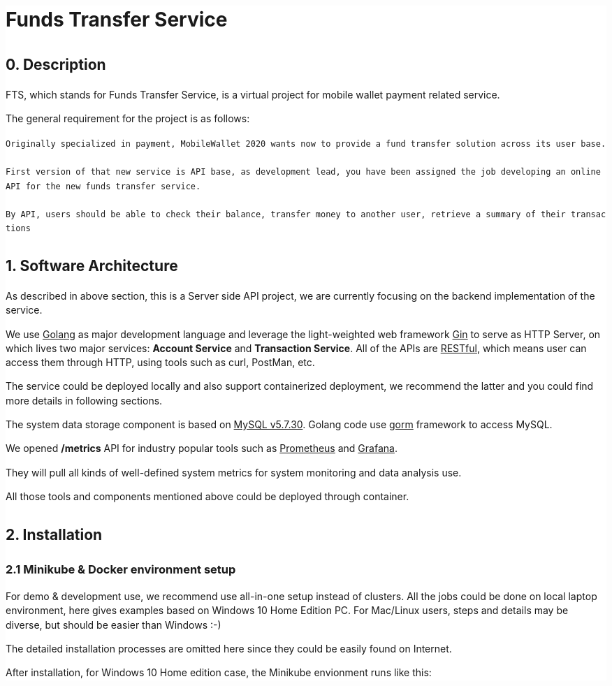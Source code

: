 # Funds Transfer Service

## 0. Description

FTS, which stands for Funds Transfer Service, is a virtual project for mobile wallet payment related service.

The general requirement for the project is as follows:

    Originally specialized in payment, MobileWallet 2020 wants now to provide a fund transfer solution across its user base. 

    First version of that new service is API base, as development lead, you have been assigned the job developing an online API for the new funds transfer service.
    
    By API, users should be able to check their balance, transfer money to another user, retrieve a summary of their transactions

## 1. Software Architecture

As described in above section, this is a Server side API project, we are currently focusing on the backend implementation of the service.  

We use [Golang](https://golang.google.cn/) as major development language and leverage the light-weighted web framework [Gin](https://github.com/gin-gonic/gin) to serve as HTTP Server, on which lives two major services: __Account Service__ and __Transaction Service__. All of the APIs are [RESTful](https://en.wikipedia.org/wiki/Representational_state_transfer), which means user can access them through HTTP, using tools such as curl, PostMan, etc.

The service could be deployed locally and also support containerized deployment, we recommend the latter and you could find more details in following sections.

The system data storage component is based on [MySQL v5.7.30](https://dev.mysql.com/downloads/mysql/5.7.html). Golang code use [gorm](https://gorm.io/) framework to access MySQL.

We opened __/metrics__ API for industry popular tools such as [Prometheus](https://prometheus.io/) and [Grafana](https://grafana.com/). 

They will pull all kinds of well-defined system metrics for system monitoring and data analysis use.

All those tools and components mentioned above could be deployed through container.

## 2. Installation

### 2.1 Minikube & Docker environment setup

For demo & development use, we recommend use all-in-one setup instead of clusters. All the jobs could be done on local laptop environment, here gives examples based on Windows 10 Home Edition PC. For Mac/Linux users, steps and details may be diverse, but should be easier than Windows :-)

The detailed installation processes are omitted here since they could be easily found on Internet.

After installation, for Windows 10 Home edition case, the Minikube envionment runs like this:
